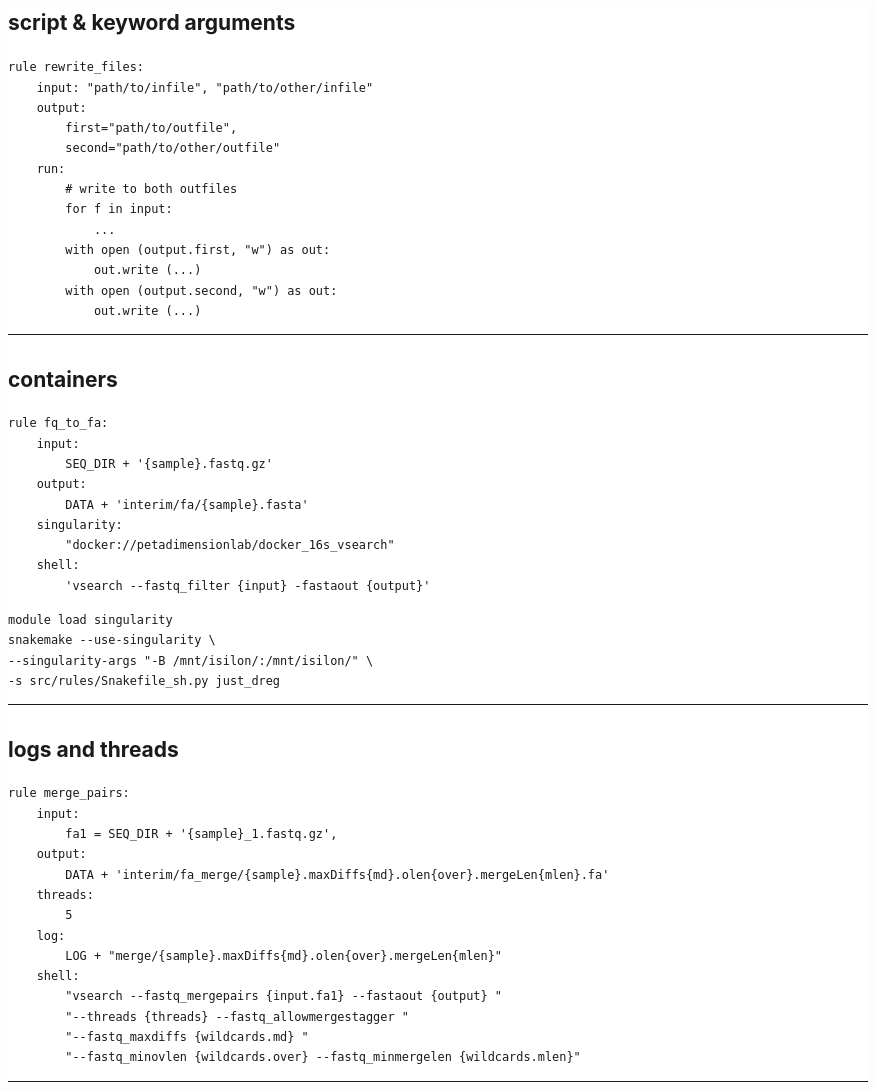 
## script & keyword arguments 
```
rule rewrite_files: 
    input: "path/to/infile", "path/to/other/infile" 
    output: 
        first="path/to/outfile", 
        second="path/to/other/outfile" 
    run: 
        # write to both outfiles 
        for f in input: 
            ... 
        with open (output.first, "w") as out: 
            out.write (...) 
        with open (output.second, "w") as out: 
            out.write (...)
```

---


## containers 
```
rule fq_to_fa:
    input:
        SEQ_DIR + '{sample}.fastq.gz'
    output:
        DATA + 'interim/fa/{sample}.fasta'
    singularity:
        "docker://petadimensionlab/docker_16s_vsearch"
    shell:
        'vsearch --fastq_filter {input} -fastaout {output}'
```

```
module load singularity
snakemake --use-singularity \
--singularity-args "-B /mnt/isilon/:/mnt/isilon/" \
-s src/rules/Snakefile_sh.py just_dreg
```

---

## logs and threads 
```
rule merge_pairs:
    input:
        fa1 = SEQ_DIR + '{sample}_1.fastq.gz',
    output:
        DATA + 'interim/fa_merge/{sample}.maxDiffs{md}.olen{over}.mergeLen{mlen}.fa'
    threads:
        5
    log:
        LOG + "merge/{sample}.maxDiffs{md}.olen{over}.mergeLen{mlen}"
    shell:
        "vsearch --fastq_mergepairs {input.fa1} --fastaout {output} "
        "--threads {threads} --fastq_allowmergestagger "
        "--fastq_maxdiffs {wildcards.md} "
        "--fastq_minovlen {wildcards.over} --fastq_minmergelen {wildcards.mlen}"
```

---